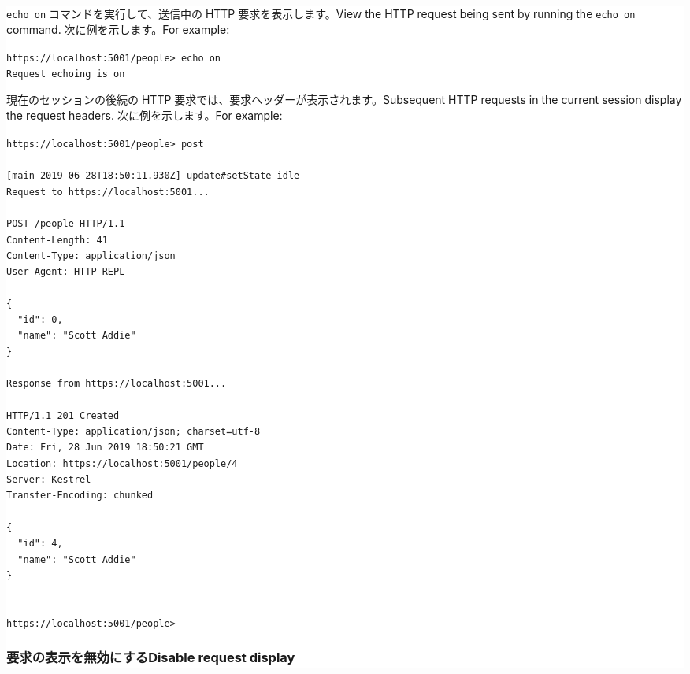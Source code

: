 <span data-ttu-id="2e6a8-349">`echo on` コマンドを実行して、送信中の HTTP 要求を表示します。</span><span class="sxs-lookup"><span data-stu-id="2e6a8-349">View the HTTP request being sent by running the `echo on` command.</span></span> <span data-ttu-id="2e6a8-350">次に例を示します。</span><span class="sxs-lookup"><span data-stu-id="2e6a8-350">For example:</span></span>

```console
https://localhost:5001/people> echo on
Request echoing is on
```

<span data-ttu-id="2e6a8-351">現在のセッションの後続の HTTP 要求では、要求ヘッダーが表示されます。</span><span class="sxs-lookup"><span data-stu-id="2e6a8-351">Subsequent HTTP requests in the current session display the request headers.</span></span> <span data-ttu-id="2e6a8-352">次に例を示します。</span><span class="sxs-lookup"><span data-stu-id="2e6a8-352">For example:</span></span>

```console
https://localhost:5001/people> post

[main 2019-06-28T18:50:11.930Z] update#setState idle
Request to https://localhost:5001...

POST /people HTTP/1.1
Content-Length: 41
Content-Type: application/json
User-Agent: HTTP-REPL

{
  "id": 0,
  "name": "Scott Addie"
}

Response from https://localhost:5001...

HTTP/1.1 201 Created
Content-Type: application/json; charset=utf-8
Date: Fri, 28 Jun 2019 18:50:21 GMT
Location: https://localhost:5001/people/4
Server: Kestrel
Transfer-Encoding: chunked

{
  "id": 4,
  "name": "Scott Addie"
}


https://localhost:5001/people>
```

### <a name="disable-request-display"></a><span data-ttu-id="2e6a8-353">要求の表示を無効にする</span><span class="sxs-lookup"><span data-stu-id="2e6a8-353">Disable request display</span></span>

